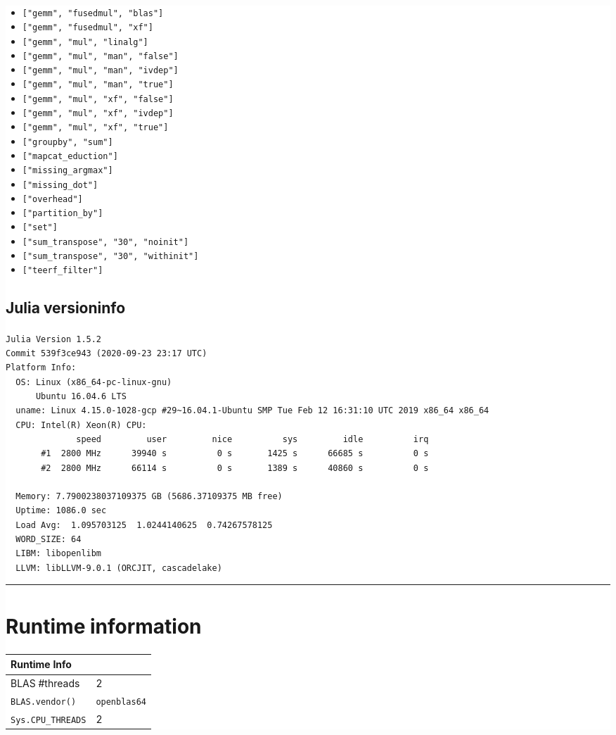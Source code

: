 - `["gemm", "fusedmul", "blas"]`
- `["gemm", "fusedmul", "xf"]`
- `["gemm", "mul", "linalg"]`
- `["gemm", "mul", "man", "false"]`
- `["gemm", "mul", "man", "ivdep"]`
- `["gemm", "mul", "man", "true"]`
- `["gemm", "mul", "xf", "false"]`
- `["gemm", "mul", "xf", "ivdep"]`
- `["gemm", "mul", "xf", "true"]`
- `["groupby", "sum"]`
- `["mapcat_eduction"]`
- `["missing_argmax"]`
- `["missing_dot"]`
- `["overhead"]`
- `["partition_by"]`
- `["set"]`
- `["sum_transpose", "30", "noinit"]`
- `["sum_transpose", "30", "withinit"]`
- `["teerf_filter"]`

## Julia versioninfo
```
Julia Version 1.5.2
Commit 539f3ce943 (2020-09-23 23:17 UTC)
Platform Info:
  OS: Linux (x86_64-pc-linux-gnu)
      Ubuntu 16.04.6 LTS
  uname: Linux 4.15.0-1028-gcp #29~16.04.1-Ubuntu SMP Tue Feb 12 16:31:10 UTC 2019 x86_64 x86_64
  CPU: Intel(R) Xeon(R) CPU: 
              speed         user         nice          sys         idle          irq
       #1  2800 MHz      39940 s          0 s       1425 s      66685 s          0 s
       #2  2800 MHz      66114 s          0 s       1389 s      40860 s          0 s
       
  Memory: 7.7900238037109375 GB (5686.37109375 MB free)
  Uptime: 1086.0 sec
  Load Avg:  1.095703125  1.0244140625  0.74267578125
  WORD_SIZE: 64
  LIBM: libopenlibm
  LLVM: libLLVM-9.0.1 (ORCJIT, cascadelake)
```

---
# Runtime information
| Runtime Info | |
|:--|:--|
| BLAS #threads | 2 |
| `BLAS.vendor()` | `openblas64` |
| `Sys.CPU_THREADS` | 2 |

